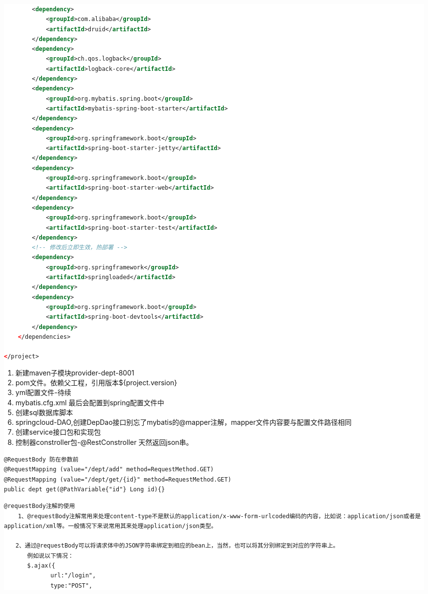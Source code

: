 ```xml
		<dependency>
			<groupId>com.alibaba</groupId>
			<artifactId>druid</artifactId>
		</dependency>
		<dependency>
			<groupId>ch.qos.logback</groupId>
			<artifactId>logback-core</artifactId>
		</dependency>
		<dependency>
			<groupId>org.mybatis.spring.boot</groupId>
			<artifactId>mybatis-spring-boot-starter</artifactId>
		</dependency>
		<dependency>
			<groupId>org.springframework.boot</groupId>
			<artifactId>spring-boot-starter-jetty</artifactId>
		</dependency>
		<dependency>
			<groupId>org.springframework.boot</groupId>
			<artifactId>spring-boot-starter-web</artifactId>
		</dependency>
		<dependency>
			<groupId>org.springframework.boot</groupId>
			<artifactId>spring-boot-starter-test</artifactId>
		</dependency>
		<!-- 修改后立即生效，热部署 -->
		<dependency>
			<groupId>org.springframework</groupId>
			<artifactId>springloaded</artifactId>
		</dependency>
		<dependency>
			<groupId>org.springframework.boot</groupId>
			<artifactId>spring-boot-devtools</artifactId>
		</dependency>
	</dependencies>

</project>
```



1. 新建maven子模块provider-dept-8001
2. pom文件。依赖父工程，引用版本${project.version}
3. yml配置文件-待续
4. mybatis.cfg.xml   最后会配置到spring配置文件中
5. 创建sql数据库脚本
6. springcloud-DAO,创建DepDao接口别忘了mybatis的@mapper注解，mapper文件内容要与配置文件路径相同
7. 创建service接口包和实现包
8. 控制器constroller包-@RestConstroller 天然返回json串。

```
@RequestBody 防在参数前
@RequestMapping (value="/dept/add" method=RequestMethod.GET)
@RequestMapping (value="/dept/get/{id}" method=RequestMethod.GET)
public dept get(@PathVariable{"id"} Long id){}
```
```
@requestBody注解的使用
	1、@requestBody注解常用来处理content-type不是默认的application/x-www-form-urlcoded编码的内容，比如说：application/json或者是application/xml等。一般情况下来说常用其来处理application/json类型。

　　2、通过@requestBody可以将请求体中的JSON字符串绑定到相应的bean上，当然，也可以将其分别绑定到对应的字符串上。
　　　　例如说以下情况：
　　　　$.ajax({
　　　　　　　　url:"/login",
　　　　　　　　type:"POST",
```